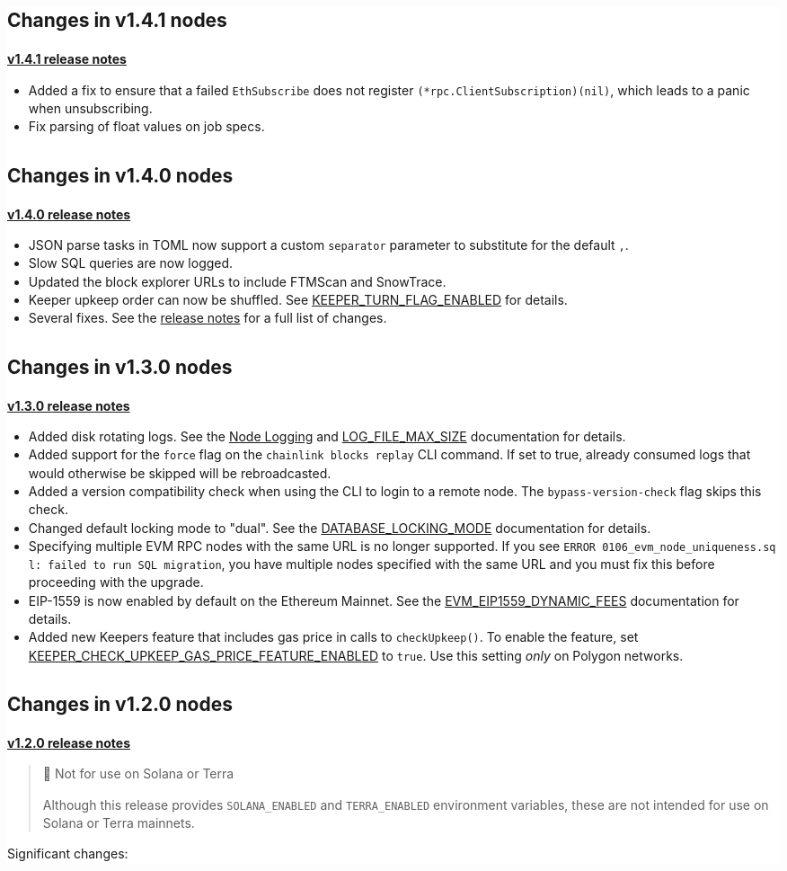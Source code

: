 ## Changes in v1.4.1 nodes

**[v1.4.1 release notes](https://github.com/smartcontractkit/chainlink/releases/tag/v1.4.1)**

- Added a fix to ensure that a failed `EthSubscribe` does not register `(*rpc.ClientSubscription)(nil)`, which leads to a panic when unsubscribing.
- Fix parsing of float values on job specs.

## Changes in v1.4.0 nodes

**[v1.4.0 release notes](https://github.com/smartcontractkit/chainlink/releases/tag/v1.4.0)**

- JSON parse tasks in TOML now support a custom `separator` parameter to substitute for the default `,`.
- Slow SQL queries are now logged.
- Updated the block explorer URLs to include FTMScan and SnowTrace.
- Keeper upkeep order can now be shuffled. See [KEEPER_TURN_FLAG_ENABLED](/docs/configuration-variables/#keeper_turn_flag_enabled) for details.
- Several fixes. See the [release notes](https://github.com/smartcontractkit/chainlink/releases/tag/v1.4.0) for a full list of changes.

## Changes in v1.3.0 nodes

**[v1.3.0 release notes](https://github.com/smartcontractkit/chainlink/releases/tag/v1.3.0)**

- Added disk rotating logs. See the [Node Logging](/docs/configuration-variables/#logging) and [LOG_FILE_MAX_SIZE](/docs/configuration-variables/#log_file_max_size) documentation for details.
- Added support for the `force` flag on the `chainlink blocks replay` CLI command. If set to true, already consumed logs that would otherwise be skipped will be rebroadcasted.
- Added a version compatibility check when using the CLI to login to a remote node. The `bypass-version-check` flag skips this check.
- Changed default locking mode to "dual". See the [DATABASE_LOCKING_MODE](/docs/configuration-variables/#database_locking_mode) documentation for details.
- Specifying multiple EVM RPC nodes with the same URL is no longer supported. If you see `ERROR 0106_evm_node_uniqueness.sql: failed to run SQL migration`, you have multiple nodes specified with the same URL and you must fix this before proceeding with the upgrade.
- EIP-1559 is now enabled by default on the Ethereum Mainnet. See the [EVM_EIP1559_DYNAMIC_FEES](/docs/configuration-variables/#evm_eip1559_dynamic_fees) documentation for details.
- Added new Keepers feature that includes gas price in calls to `checkUpkeep()`. To enable the feature, set [KEEPER_CHECK_UPKEEP_GAS_PRICE_FEATURE_ENABLED](/docs/configuration-variables#keeper_check_upkeep_gas_price_feature_enabled) to `true`. Use this setting *only* on Polygon networks.

## Changes in v1.2.0 nodes

**[v1.2.0 release notes](https://github.com/smartcontractkit/chainlink/releases/tag/v1.2.0)**

> 🚧 Not for use on Solana or Terra
>
> Although this release provides `SOLANA_ENABLED` and `TERRA_ENABLED` environment variables, these are not intended for use on Solana or Terra mainnets.

Significant changes:

